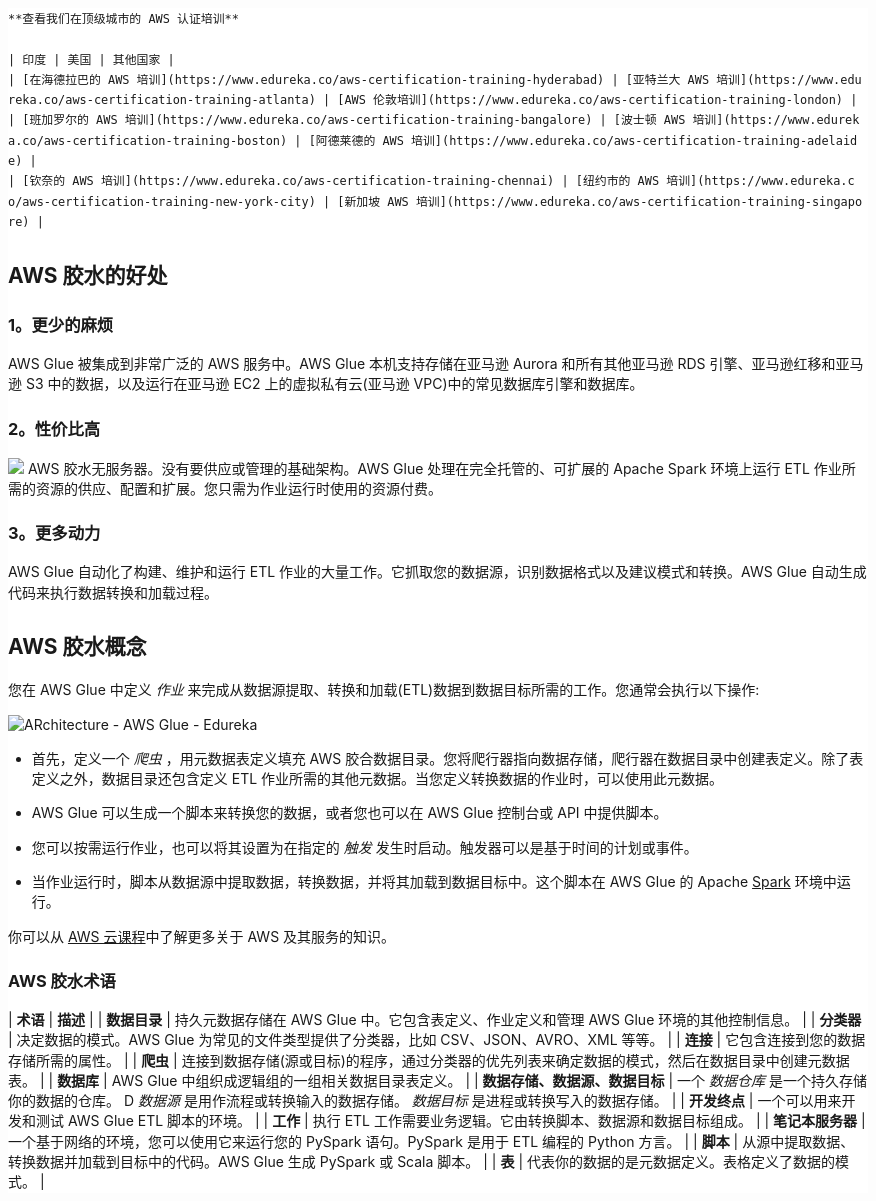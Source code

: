     **查看我们在顶级城市的 AWS 认证培训**

    | 印度 | 美国 | 其他国家 |
    | [在海德拉巴的 AWS 培训](https://www.edureka.co/aws-certification-training-hyderabad) | [亚特兰大 AWS 培训](https://www.edureka.co/aws-certification-training-atlanta) | [AWS 伦敦培训](https://www.edureka.co/aws-certification-training-london) |
    | [班加罗尔的 AWS 培训](https://www.edureka.co/aws-certification-training-bangalore) | [波士顿 AWS 培训](https://www.edureka.co/aws-certification-training-boston) | [阿德莱德的 AWS 培训](https://www.edureka.co/aws-certification-training-adelaide) |
    | [钦奈的 AWS 培训](https://www.edureka.co/aws-certification-training-chennai) | [纽约市的 AWS 培训](https://www.edureka.co/aws-certification-training-new-york-city) | [新加坡 AWS 培训](https://www.edureka.co/aws-certification-training-singapore) |

## **AWS 胶水的好处**

### **1。更少的麻烦**

AWS Glue 被集成到非常广泛的 AWS 服务中。AWS Glue 本机支持存储在亚马逊 Aurora 和所有其他亚马逊 RDS 引擎、亚马逊红移和亚马逊 S3 中的数据，以及运行在亚马逊 EC2 上的虚拟私有云(亚马逊 VPC)中的常见数据库引擎和数据库。

### **2。性价比高**

![](../Images/5cadc17685c7cd5a7233563b4c55a887.png) AWS 胶水无服务器。没有要供应或管理的基础架构。AWS Glue 处理在完全托管的、可扩展的 Apache Spark 环境上运行 ETL 作业所需的资源的供应、配置和扩展。您只需为作业运行时使用的资源付费。

### **3。更多动力**

AWS Glue 自动化了构建、维护和运行 ETL 作业的大量工作。它抓取您的数据源，识别数据格式以及建议模式和转换。AWS Glue 自动生成代码来执行数据转换和加载过程。

## **AWS 胶水概念**

您在 AWS Glue 中定义  *作业* 来完成从数据源提取、转换和加载(ETL)数据到数据目标所需的工作。您通常会执行以下操作:

![ARchitecture - AWS Glue - Edureka](../Images/a96e8a2f2ef08f03f87fbd04b50ac7bf.png)

*   首先，定义一个  *爬虫* ，用元数据表定义填充 AWS 胶合数据目录。您将爬行器指向数据存储，爬行器在数据目录中创建表定义。除了表定义之外，数据目录还包含定义 ETL 作业所需的其他元数据。当您定义转换数据的作业时，可以使用此元数据。

*   AWS Glue 可以生成一个脚本来转换您的数据，或者您也可以在 AWS Glue 控制台或 API 中提供脚本。
*   您可以按需运行作业，也可以将其设置为在指定的  *触发* 发生时启动。触发器可以是基于时间的计划或事件。

*   当作业运行时，脚本从数据源中提取数据，转换数据，并将其加载到数据目标中。这个脚本在 AWS Glue 的 Apache [Spark](https://www.edureka.co/blog/spark-architecture/) 环境中运行。

你可以从 [AWS 云课程](https://www.edureka.co/masters-program/aws-cloud-certification-training)中了解更多关于 AWS 及其服务的知识。

### **AWS 胶水术语**

| **术语** | **描述** |
| **数据目录** | 持久元数据存储在 AWS Glue 中。它包含表定义、作业定义和管理 AWS Glue 环境的其他控制信息。 |
| **分类器** | 决定数据的模式。AWS Glue 为常见的文件类型提供了分类器，比如 CSV、JSON、AVRO、XML 等等。 |
| **连接** | 它包含连接到您的数据存储所需的属性。 |
| **爬虫** | 连接到数据存储(源或目标)的程序，通过分类器的优先列表来确定数据的模式，然后在数据目录中创建元数据表。 |
| **数据库** | AWS Glue 中组织成逻辑组的一组相关数据目录表定义。 |
| **数据存储、数据源、数据目标** | 一个 *数据仓库* 是一个持久存储你的数据的仓库。 D *数据源* 是用作流程或转换输入的数据存储。 *数据目标* 是进程或转换写入的数据存储。 |
| **开发终点** | 一个可以用来开发和测试 AWS Glue ETL 脚本的环境。 |
| **工作** | 执行 ETL 工作需要业务逻辑。它由转换脚本、数据源和数据目标组成。 |
| **笔记本服务器** | 一个基于网络的环境，您可以使用它来运行您的 PySpark 语句。PySpark 是用于 ETL 编程的 Python 方言。 |
| **脚本** | 从源中提取数据、转换数据并加载到目标中的代码。AWS Glue 生成 PySpark 或 Scala 脚本。 |
| **表** | 代表你的数据的是元数据定义。表格定义了数据的模式。 |